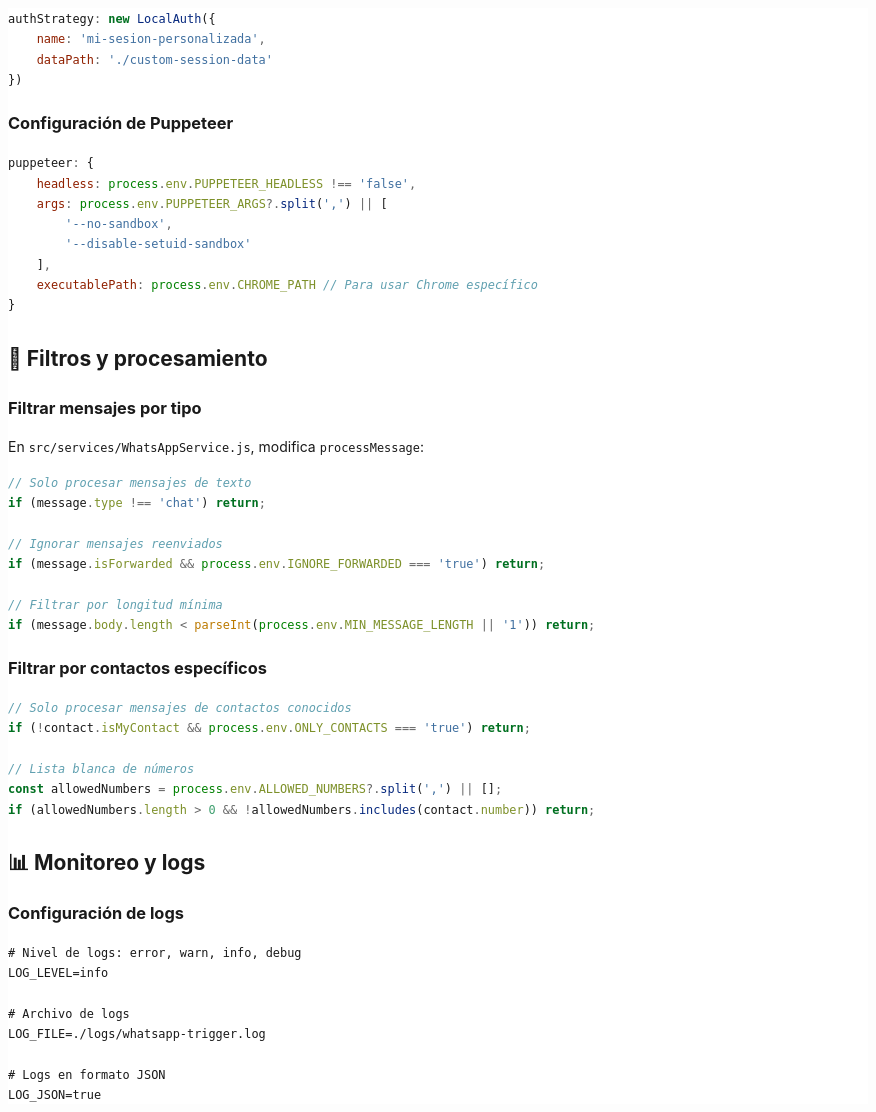 ```javascript
authStrategy: new LocalAuth({
    name: 'mi-sesion-personalizada',
    dataPath: './custom-session-data'
})
```

### Configuración de Puppeteer
```javascript
puppeteer: {
    headless: process.env.PUPPETEER_HEADLESS !== 'false',
    args: process.env.PUPPETEER_ARGS?.split(',') || [
        '--no-sandbox',
        '--disable-setuid-sandbox'
    ],
    executablePath: process.env.CHROME_PATH // Para usar Chrome específico
}
```

## 🔄 Filtros y procesamiento

### Filtrar mensajes por tipo
En `src/services/WhatsAppService.js`, modifica `processMessage`:

```javascript
// Solo procesar mensajes de texto
if (message.type !== 'chat') return;

// Ignorar mensajes reenviados
if (message.isForwarded && process.env.IGNORE_FORWARDED === 'true') return;

// Filtrar por longitud mínima
if (message.body.length < parseInt(process.env.MIN_MESSAGE_LENGTH || '1')) return;
```

### Filtrar por contactos específicos
```javascript
// Solo procesar mensajes de contactos conocidos
if (!contact.isMyContact && process.env.ONLY_CONTACTS === 'true') return;

// Lista blanca de números
const allowedNumbers = process.env.ALLOWED_NUMBERS?.split(',') || [];
if (allowedNumbers.length > 0 && !allowedNumbers.includes(contact.number)) return;
```

## 📊 Monitoreo y logs

### Configuración de logs
```env
# Nivel de logs: error, warn, info, debug
LOG_LEVEL=info

# Archivo de logs
LOG_FILE=./logs/whatsapp-trigger.log

# Logs en formato JSON
LOG_JSON=true
```
